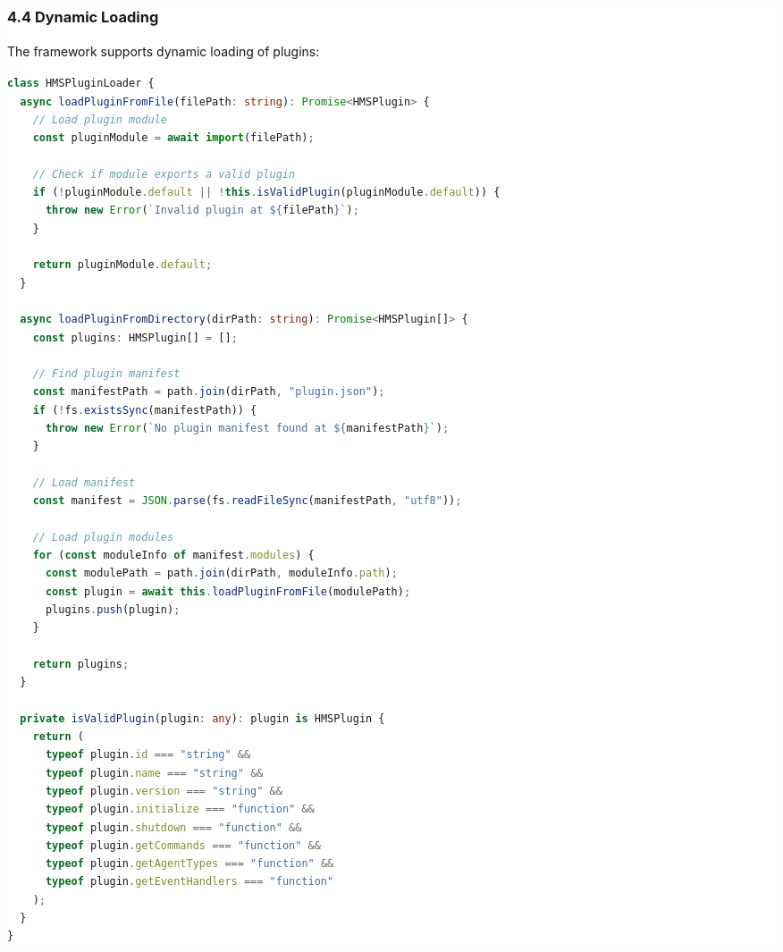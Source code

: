 ### 4.4 Dynamic Loading

The framework supports dynamic loading of plugins:

```typescript
class HMSPluginLoader {
  async loadPluginFromFile(filePath: string): Promise<HMSPlugin> {
    // Load plugin module
    const pluginModule = await import(filePath);
    
    // Check if module exports a valid plugin
    if (!pluginModule.default || !this.isValidPlugin(pluginModule.default)) {
      throw new Error(`Invalid plugin at ${filePath}`);
    }
    
    return pluginModule.default;
  }
  
  async loadPluginFromDirectory(dirPath: string): Promise<HMSPlugin[]> {
    const plugins: HMSPlugin[] = [];
    
    // Find plugin manifest
    const manifestPath = path.join(dirPath, "plugin.json");
    if (!fs.existsSync(manifestPath)) {
      throw new Error(`No plugin manifest found at ${manifestPath}`);
    }
    
    // Load manifest
    const manifest = JSON.parse(fs.readFileSync(manifestPath, "utf8"));
    
    // Load plugin modules
    for (const moduleInfo of manifest.modules) {
      const modulePath = path.join(dirPath, moduleInfo.path);
      const plugin = await this.loadPluginFromFile(modulePath);
      plugins.push(plugin);
    }
    
    return plugins;
  }
  
  private isValidPlugin(plugin: any): plugin is HMSPlugin {
    return (
      typeof plugin.id === "string" &&
      typeof plugin.name === "string" &&
      typeof plugin.version === "string" &&
      typeof plugin.initialize === "function" &&
      typeof plugin.shutdown === "function" &&
      typeof plugin.getCommands === "function" &&
      typeof plugin.getAgentTypes === "function" &&
      typeof plugin.getEventHandlers === "function"
    );
  }
}
```
